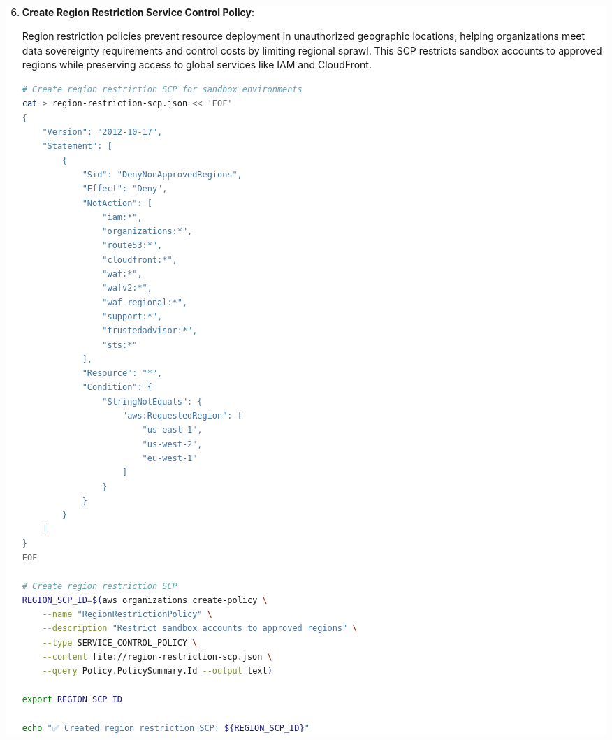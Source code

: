 6. **Create Region Restriction Service Control Policy**:

   Region restriction policies prevent resource deployment in unauthorized geographic locations, helping organizations meet data sovereignty requirements and control costs by limiting regional sprawl. This SCP restricts sandbox accounts to approved regions while preserving access to global services like IAM and CloudFront.

   ```bash
   # Create region restriction SCP for sandbox environments
   cat > region-restriction-scp.json << 'EOF'
   {
       "Version": "2012-10-17",
       "Statement": [
           {
               "Sid": "DenyNonApprovedRegions",
               "Effect": "Deny",
               "NotAction": [
                   "iam:*",
                   "organizations:*",
                   "route53:*",
                   "cloudfront:*",
                   "waf:*",
                   "wafv2:*",
                   "waf-regional:*",
                   "support:*",
                   "trustedadvisor:*",
                   "sts:*"
               ],
               "Resource": "*",
               "Condition": {
                   "StringNotEquals": {
                       "aws:RequestedRegion": [
                           "us-east-1",
                           "us-west-2",
                           "eu-west-1"
                       ]
                   }
               }
           }
       ]
   }
   EOF
   
   # Create region restriction SCP
   REGION_SCP_ID=$(aws organizations create-policy \
       --name "RegionRestrictionPolicy" \
       --description "Restrict sandbox accounts to approved regions" \
       --type SERVICE_CONTROL_POLICY \
       --content file://region-restriction-scp.json \
       --query Policy.PolicySummary.Id --output text)
   
   export REGION_SCP_ID
   
   echo "✅ Created region restriction SCP: ${REGION_SCP_ID}"
   ```
